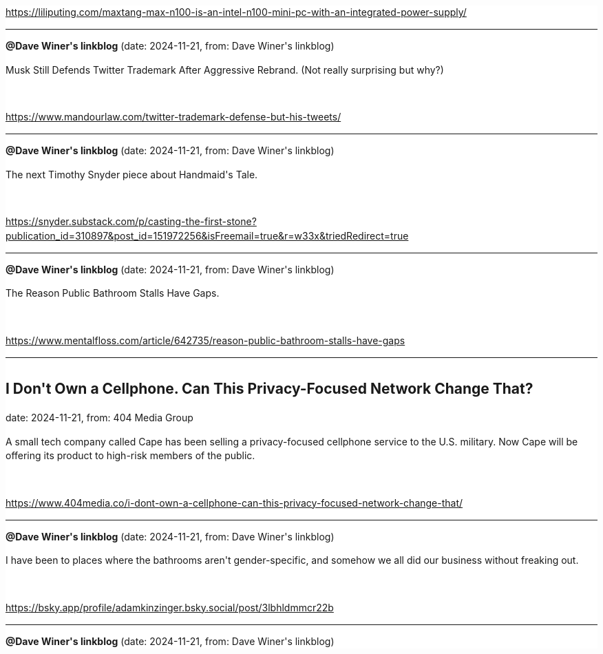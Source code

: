 <https://liliputing.com/maxtang-max-n100-is-an-intel-n100-mini-pc-with-an-integrated-power-supply/>

---

**@Dave Winer's linkblog** (date: 2024-11-21, from: Dave Winer's linkblog)

Musk Still Defends Twitter Trademark After Aggressive Rebrand. (Not really surprising but why?) 

<br> 

<https://www.mandourlaw.com/twitter-trademark-defense-but-his-tweets/>

---

**@Dave Winer's linkblog** (date: 2024-11-21, from: Dave Winer's linkblog)

The next Timothy Snyder piece about Handmaid&#39;s Tale. 

<br> 

<https://snyder.substack.com/p/casting-the-first-stone?publication_id=310897&post_id=151972256&isFreemail=true&r=w33x&triedRedirect=true>

---

**@Dave Winer's linkblog** (date: 2024-11-21, from: Dave Winer's linkblog)

The Reason Public Bathroom Stalls Have Gaps. 

<br> 

<https://www.mentalfloss.com/article/642735/reason-public-bathroom-stalls-have-gaps>

---

## I Don't Own a Cellphone. Can This Privacy-Focused Network Change That?

date: 2024-11-21, from: 404 Media Group

A small tech company called Cape has been selling a privacy-focused cellphone service to the U.S. military. Now Cape will be offering its product to high-risk members of the public. 

<br> 

<https://www.404media.co/i-dont-own-a-cellphone-can-this-privacy-focused-network-change-that/>

---

**@Dave Winer's linkblog** (date: 2024-11-21, from: Dave Winer's linkblog)

I have been to places where the bathrooms aren&#39;t gender-specific, and somehow we all did our business without freaking out. 

<br> 

<https://bsky.app/profile/adamkinzinger.bsky.social/post/3lbhldmmcr22b>

---

**@Dave Winer's linkblog** (date: 2024-11-21, from: Dave Winer's linkblog)
